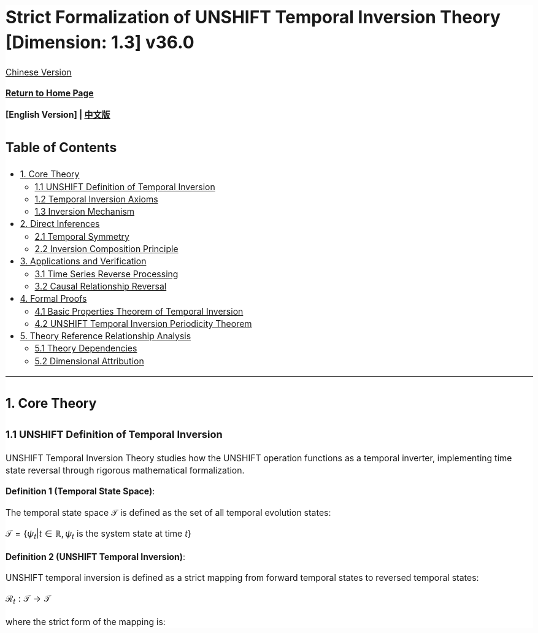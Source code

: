 # Strict Formalization of UNSHIFT Temporal Inversion Theory [Dimension: 1.3] v36.0

[Chinese Version](formal_theory_unshift_temporal_inversion.md)

**[Return to Home Page](../README_en.md)**

**[English Version] | [中文版](formal_theory_unshift_temporal_inversion.md)**

## Table of Contents

- [1. Core Theory](#1-core-theory)
  - [1.1 UNSHIFT Definition of Temporal Inversion](#11-unshift-definition-of-temporal-inversion)
  - [1.2 Temporal Inversion Axioms](#12-temporal-inversion-axioms)
  - [1.3 Inversion Mechanism](#13-inversion-mechanism)
- [2. Direct Inferences](#2-direct-inferences)
  - [2.1 Temporal Symmetry](#21-temporal-symmetry)
  - [2.2 Inversion Composition Principle](#22-inversion-composition-principle)
- [3. Applications and Verification](#3-applications-and-verification)
  - [3.1 Time Series Reverse Processing](#31-time-series-reverse-processing)
  - [3.2 Causal Relationship Reversal](#32-causal-relationship-reversal)
- [4. Formal Proofs](#4-formal-proofs)
  - [4.1 Basic Properties Theorem of Temporal Inversion](#41-basic-properties-theorem-of-temporal-inversion)
  - [4.2 UNSHIFT Temporal Inversion Periodicity Theorem](#42-unshift-temporal-inversion-periodicity-theorem)
- [5. Theory Reference Relationship Analysis](#5-theory-reference-relationship-analysis)
  - [5.1 Theory Dependencies](#51-theory-dependencies)
  - [5.2 Dimensional Attribution](#52-dimensional-attribution)

---

## 1. Core Theory

### 1.1 UNSHIFT Definition of Temporal Inversion

UNSHIFT Temporal Inversion Theory studies how the UNSHIFT operation functions as a temporal inverter, implementing time state reversal through rigorous mathematical formalization.

**Definition 1 (Temporal State Space)**:

The temporal state space $`\mathcal{T}`$ is defined as the set of all temporal evolution states:

$`\mathcal{T} = \{\psi_t | t \in \mathbb{R}, \psi_t \text{ is the system state at time } t\}`$

**Definition 2 (UNSHIFT Temporal Inversion)**:

UNSHIFT temporal inversion is defined as a strict mapping from forward temporal states to reversed temporal states:

$`\mathcal{R}_t: \mathcal{T} \rightarrow \mathcal{T}`$

where the strict form of the mapping is:
